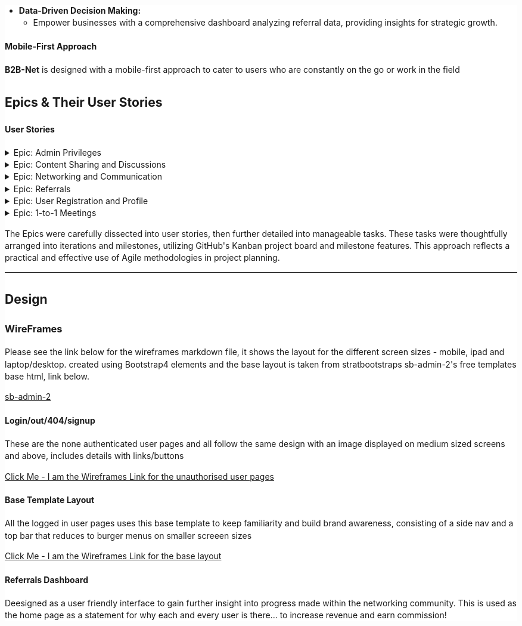 * **Data-Driven Decision Making:**
  * Empower businesses with a comprehensive dashboard analyzing referral data, providing insights for strategic growth.

#### Mobile-First Approach

**B2B-Net** is designed with a mobile-first approach to cater to users who are constantly on the go or work in the field

## Epics & Their User Stories

#### User Stories

<details><summary>Epic: Admin Privileges</summary></details>
<details><summary>Epic: Content Sharing and Discussions</summary></details>
<details><summary>Epic: Networking and Communication</summary></details>
<details><summary>Epic: Referrals</summary></details>
<details><summary>Epic: User Registration and Profile</summary></details>
<details><summary>Epic: 1-to-1 Meetings</summary></details>

The Epics were carefully dissected into user stories, then further detailed into manageable tasks. These tasks were thoughtfully arranged into iterations and milestones, utilizing GitHub's Kanban project board and milestone features. This approach reflects a practical and effective use of Agile methodologies in project planning.

___

## Design

### WireFrames

Please see the link below for the wireframes markdown file, it shows the layout for the different screen sizes - mobile, ipad and laptop/desktop. created using Bootstrap4 elements and the base layout is taken from stratbootstraps sb-admin-2's free templates base html, link below.

[sb-admin-2](https://startbootstrap.com/theme/sb-admin-2)

#### Login/out/404/signup

These are the none authenticated user pages and all follow the same design with an image displayed on medium sized screens and above, includes details with links/buttons

[Click Me - I am the Wireframes Link for the unauthorised user pages](unauth-wireframes.md)

#### Base Template Layout

All the logged in user pages uses this base template to keep familiarity and build brand awareness, consisting of a side nav and a top bar that reduces to burger menus on smaller screeen sizes

[Click Me - I am the Wireframes Link for the base layout](unauth-wireframes.md)

#### Referrals Dashboard

Deesigned as a user friendly interface to gain further insight into progress made within the networking community. This is used as the home page as a statement for why each and every user is there... to increase revenue and earn commission!

